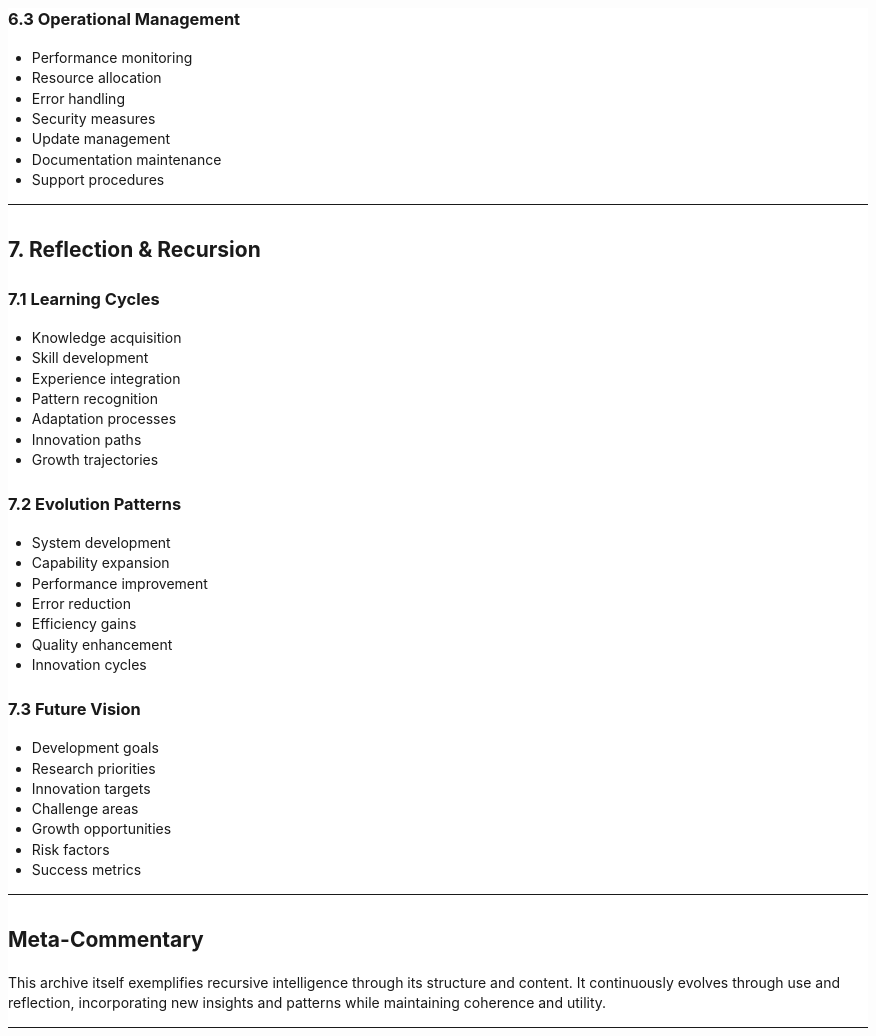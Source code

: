 ### 6.3 Operational Management
- Performance monitoring
- Resource allocation
- Error handling
- Security measures
- Update management
- Documentation maintenance
- Support procedures

---

## 7. Reflection & Recursion

### 7.1 Learning Cycles
- Knowledge acquisition
- Skill development
- Experience integration
- Pattern recognition
- Adaptation processes
- Innovation paths
- Growth trajectories

### 7.2 Evolution Patterns
- System development
- Capability expansion
- Performance improvement
- Error reduction
- Efficiency gains
- Quality enhancement
- Innovation cycles

### 7.3 Future Vision
- Development goals
- Research priorities
- Innovation targets
- Challenge areas
- Growth opportunities
- Risk factors
- Success metrics

---

## Meta-Commentary
This archive itself exemplifies recursive intelligence through its structure and content. It continuously evolves through use and reflection, incorporating new insights and patterns while maintaining coherence and utility.

---
